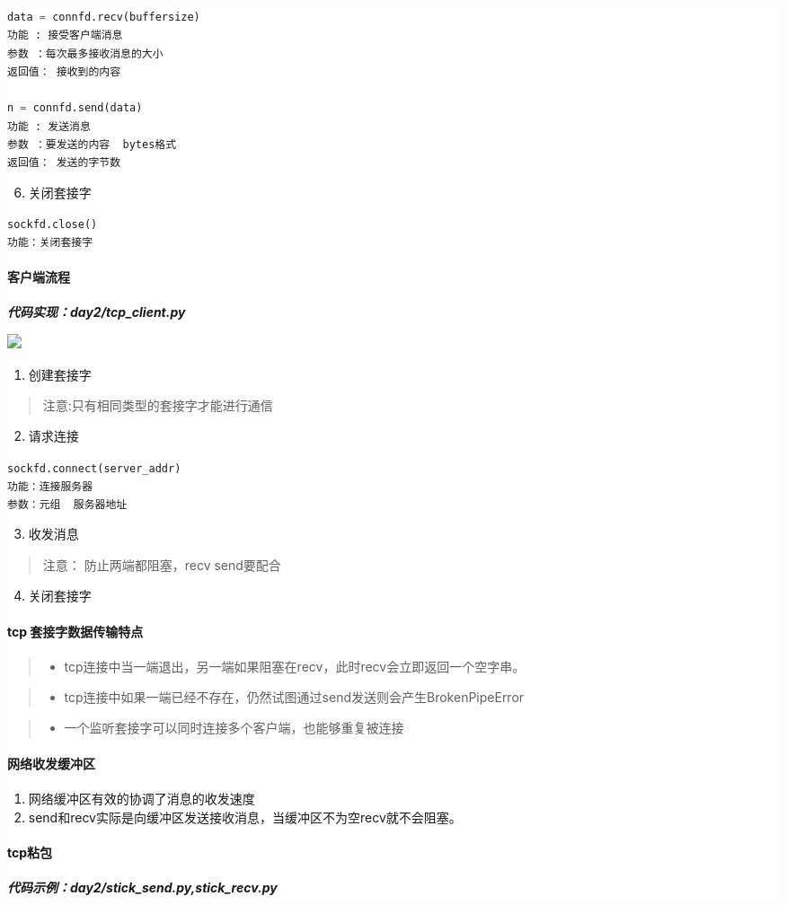 ```python
data = connfd.recv(buffersize)
功能 : 接受客户端消息
参数 ：每次最多接收消息的大小
返回值： 接收到的内容

n = connfd.send(data)
功能 : 发送消息
参数 ：要发送的内容  bytes格式
返回值： 发送的字节数
```
			
6. 关闭套接字

```python
sockfd.close()
功能：关闭套接字
```

#### 客户端流程

***代码实现：day2/tcp_client.py***

![](img/1_TCP_Client.png)
		  
1. 创建套接字
>注意:只有相同类型的套接字才能进行通信
			
2. 请求连接

```python
sockfd.connect(server_addr)
功能：连接服务器
参数：元组  服务器地址
```

3. 收发消息
>注意： 防止两端都阻塞，recv send要配合

4. 关闭套接字


#### tcp 套接字数据传输特点

>* tcp连接中当一端退出，另一端如果阻塞在recv，此时recv会立即返回一个空字串。

>* tcp连接中如果一端已经不存在，仍然试图通过send发送则会产生BrokenPipeError

>* 一个监听套接字可以同时连接多个客户端，也能够重复被连接

#### 网络收发缓冲区

1. 网络缓冲区有效的协调了消息的收发速度
2. send和recv实际是向缓冲区发送接收消息，当缓冲区不为空recv就不会阻塞。
	
#### tcp粘包

***代码示例：day2/stick_send.py,stick_recv.py***
	  